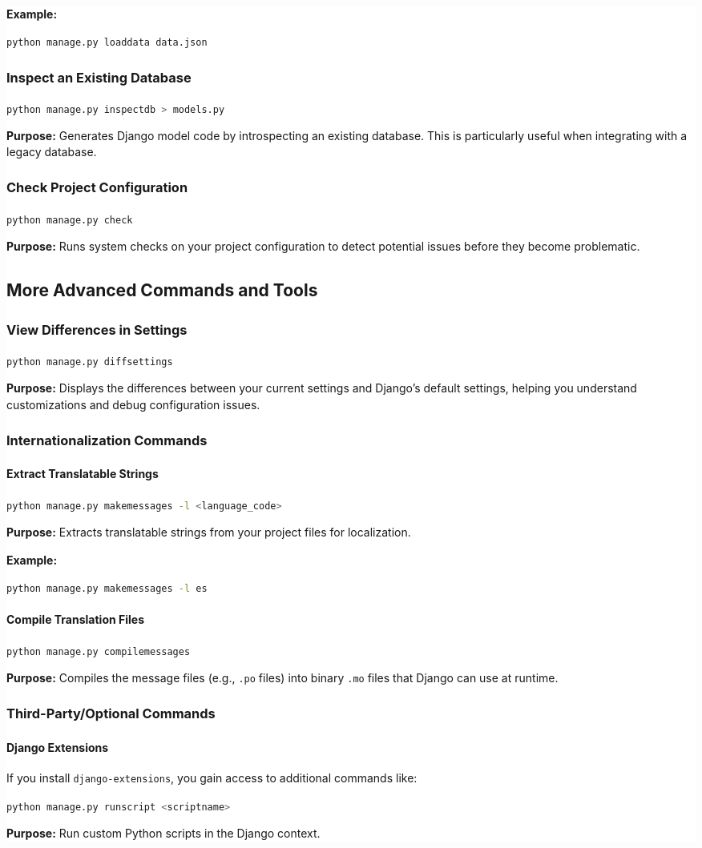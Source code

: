 **Example:**
```bash
python manage.py loaddata data.json
```

### Inspect an Existing Database
```bash
python manage.py inspectdb > models.py
```
**Purpose:** Generates Django model code by introspecting an existing database. This is particularly useful when integrating with a legacy database.

### Check Project Configuration
```bash
python manage.py check
```
**Purpose:** Runs system checks on your project configuration to detect potential issues before they become problematic.

## More Advanced Commands and Tools

### View Differences in Settings
```bash
python manage.py diffsettings
```
**Purpose:** Displays the differences between your current settings and Django’s default settings, helping you understand customizations and debug configuration issues.

### Internationalization Commands

#### Extract Translatable Strings
```bash
python manage.py makemessages -l <language_code>
```
**Purpose:** Extracts translatable strings from your project files for localization.

**Example:**
```bash
python manage.py makemessages -l es
```

#### Compile Translation Files
```bash
python manage.py compilemessages
```
**Purpose:** Compiles the message files (e.g., `.po` files) into binary `.mo` files that Django can use at runtime.

### Third-Party/Optional Commands

#### Django Extensions
If you install `django-extensions`, you gain access to additional commands like:
```bash
python manage.py runscript <scriptname>
```
**Purpose:** Run custom Python scripts in the Django context.
